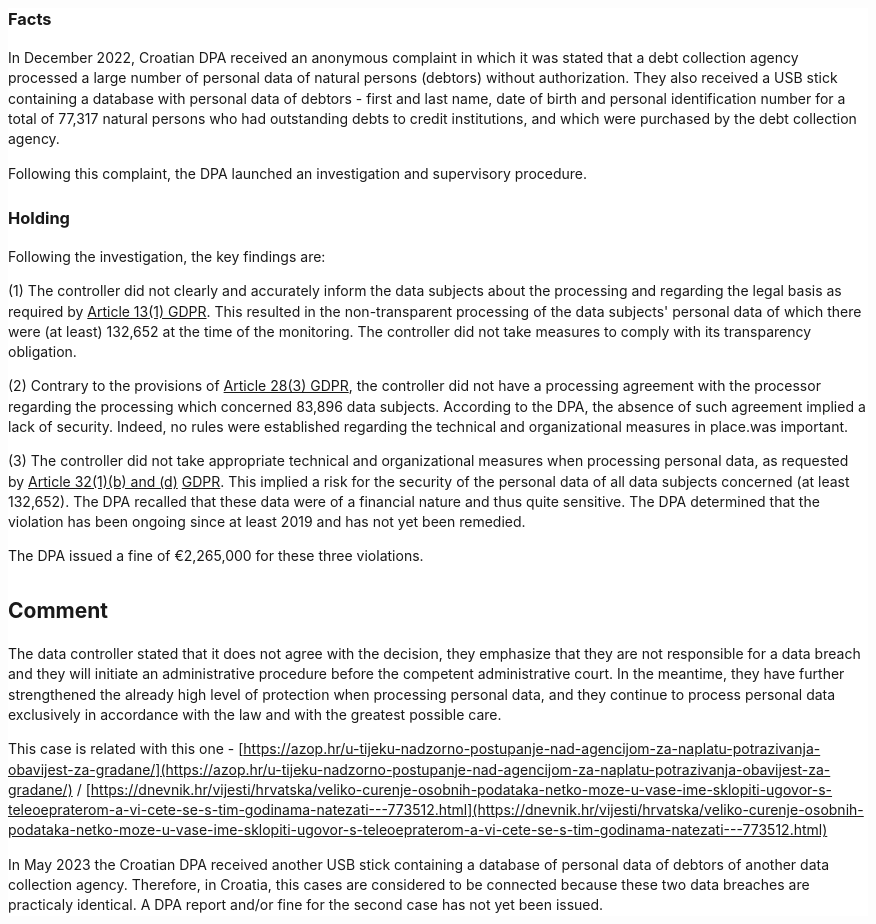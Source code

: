 ### Facts

In December 2022, Croatian DPA received an anonymous complaint in which it was stated that a debt collection agency processed a large number of personal data of natural persons (debtors) without authorization. They also received a USB stick containing a database with personal data of debtors - first and last name, date of birth and personal identification number for a total of 77,317 natural persons who had outstanding debts to credit institutions, and which were purchased by the debt collection agency.

Following this complaint, the DPA launched an investigation and supervisory procedure.

### Holding

Following the investigation, the key findings are:

(1) The controller did not clearly and accurately inform the data subjects about the processing and regarding the legal basis as required by [Article 13(1) GDPR](/index.php?title=Article_13_GDPR "Article 13 GDPR"). This resulted in the non-transparent processing of the data subjects' personal data of which there were (at least) 132,652 at the time of the monitoring. The controller did not take measures to comply with its transparency obligation.

(2) Contrary to the provisions of [Article 28(3) GDPR](/index.php?title=Article_28_GDPR "Article 28 GDPR"), the controller did not have a processing agreement with the processor regarding the processing which concerned 83,896 data subjects. According to the DPA, the absence of such agreement implied a lack of security. Indeed, no rules were established regarding the technical and organizational measures in place.was important.

(3) The controller did not take appropriate technical and organizational measures when processing personal data, as requested by [Article 32(1)(b) and (d)](/index.php?title=Article_32_GDPR "Article 32 GDPR") [GDPR](/index.php?title=Article_32_GDPR "Article 32 GDPR"). This implied a risk for the security of the personal data of all data subjects concerned (at least 132,652). The DPA recalled that these data were of a financial nature and thus quite sensitive. The DPA determined that the violation has been ongoing since at least 2019 and has not yet been remedied.

The DPA issued a fine of €2,265,000 for these three violations.

## Comment

The data controller stated that it does not agree with the decision, they emphasize that they are not responsible for a data breach and they will initiate an administrative procedure before the competent administrative court. In the meantime, they have further strengthened the already high level of protection when processing personal data, and they continue to process personal data exclusively in accordance with the law and with the greatest possible care.

This case is related with this one - [https://azop.hr/u-tijeku-nadzorno-postupanje-nad-agencijom-za-naplatu-potrazivanja-obavijest-za-gradane/](https://azop.hr/u-tijeku-nadzorno-postupanje-nad-agencijom-za-naplatu-potrazivanja-obavijest-za-gradane/) / [https://dnevnik.hr/vijesti/hrvatska/veliko-curenje-osobnih-podataka-netko-moze-u-vase-ime-sklopiti-ugovor-s-teleoepraterom-a-vi-cete-se-s-tim-godinama-natezati---773512.html](https://dnevnik.hr/vijesti/hrvatska/veliko-curenje-osobnih-podataka-netko-moze-u-vase-ime-sklopiti-ugovor-s-teleoepraterom-a-vi-cete-se-s-tim-godinama-natezati---773512.html)

In May 2023 the Croatian DPA received another USB stick containing a database of personal data of debtors of another data collection agency. Therefore, in Croatia, this cases are considered to be connected because these two data breaches are practicaly identical. A DPA report and/or fine for the second case has not yet been issued.
